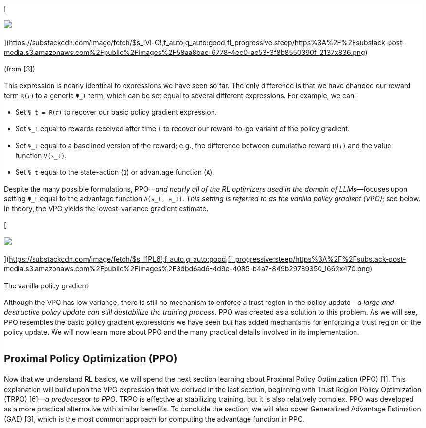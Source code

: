 [

![](https://substackcdn.com/image/fetch/$s_!Vl-C!,w_1456,c_limit,f_auto,q_auto:good,fl_progressive:steep/https%3A%2F%2Fsubstack-post-media.s3.amazonaws.com%2Fpublic%2Fimages%2F58aa8bae-6778-4ec0-ac53-3f8b8550390f_2137x836.png)



](https://substackcdn.com/image/fetch/$s_!Vl-C!,f_auto,q_auto:good,fl_progressive:steep/https%3A%2F%2Fsubstack-post-media.s3.amazonaws.com%2Fpublic%2Fimages%2F58aa8bae-6778-4ec0-ac53-3f8b8550390f_2137x836.png)

(from [3])

This expression is nearly identical to expressions we have seen so far. The only difference is that we have changed our reward term `R(𝜏)` to a generic `Ψ_t` term, which can be set equal to several different expressions. For example, we can:

- Set `Ψ_t = R(𝜏)` to recover our basic policy gradient expression.
    
- Set `Ψ_t` equal to rewards received after time `t` to recover our reward-to-go variant of the policy gradient.
    
- Set `Ψ_t` equal to a baselined version of the reward; e.g., the difference between cumulative reward `R(𝜏)` and the value function `V(s_t)`.
    
- Set `Ψ_t` equal to the state-action (`Q`) or advantage function (`A`).
    

Despite the many possible formulations, PPO—_and nearly all of the RL optimizers used in the domain of LLMs_—focuses upon setting `Ψ_t` equal to the advantage function `A(s_t, a_t)`. _This setting is referred to as the vanilla policy gradient (VPG)_; see below. In theory, the VPG yields the lowest-variance gradient estimate.

[

![](https://substackcdn.com/image/fetch/$s_!1PL6!,w_1456,c_limit,f_auto,q_auto:good,fl_progressive:steep/https%3A%2F%2Fsubstack-post-media.s3.amazonaws.com%2Fpublic%2Fimages%2F3dbd6ad6-4d9e-4085-b4a7-849b29789350_1662x470.png)



](https://substackcdn.com/image/fetch/$s_!1PL6!,f_auto,q_auto:good,fl_progressive:steep/https%3A%2F%2Fsubstack-post-media.s3.amazonaws.com%2Fpublic%2Fimages%2F3dbd6ad6-4d9e-4085-b4a7-849b29789350_1662x470.png)

The vanilla policy gradient

Although the VPG has low variance, there is still no mechanism to enforce a trust region in the policy update—_a large and destructive policy update can still destabilize the training process_. PPO was created as a solution to this problem. As we will see, PPO resembles the basic policy gradient expressions we have seen but has added mechanisms for enforcing a trust region on the policy update. We will now learn more about PPO and the many practical details involved in its implementation.

## Proximal Policy Optimization (PPO)

Now that we understand RL basics, we will spend the next section learning about Proximal Policy Optimization (PPO) [1]. This explanation will build upon the VPG expression that we derived in the last section, beginning with Trust Region Policy Optimization (TRPO) [6]—_a predecessor to PPO_. TRPO is effective at stabilizing training, but it is also relatively complex. PPO was developed as a more practical alternative with similar benefits. To conclude the section, we will also cover Generalized Advantage Estimation (GAE) [3], which is the most common approach for computing the advantage function in PPO.

